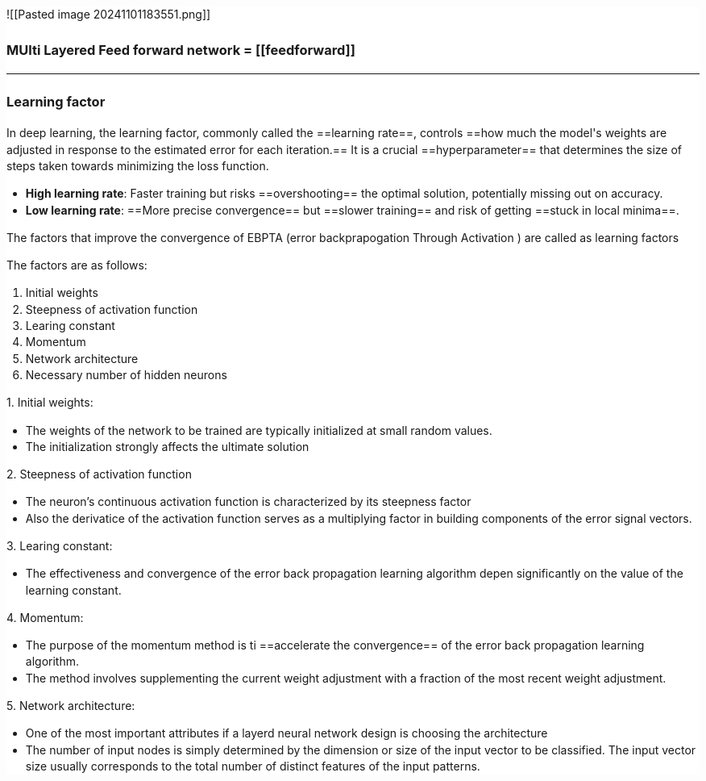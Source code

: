 
![[Pasted image 20241101183551.png]]

### MUlti Layered Feed forward network =  [[feedforward]]

---
### Learning factor 


In deep learning, the learning factor, commonly called the ==learning rate==, controls ==how much the model's weights are adjusted in response to the estimated error for each iteration.== It is a crucial ==hyperparameter== that determines the size of steps taken towards minimizing the loss function.

- **High learning rate**: Faster training but risks ==overshooting== the optimal solution, potentially missing out on accuracy.
- **Low learning rate**: ==More precise convergence== but ==slower training== and risk of getting ==stuck in local minima==.

The factors that improve the convergence of EBPTA (error backprapogation Through Activation ) are called as learning factors 

The factors are as follows:
1. Initial weights
2. Steepness of activation function
3. Learing constant
4. Momentum
5. Network architecture
6. Necessary number of hidden neurons

1. Initial weights:

- The weights of the network to be trained are typically initialized at small random values.
- The initialization strongly affects the ultimate solution
    

2. Steepness of activation function

- The neuron’s continuous activation function is characterized by its steepness factor
- Also the derivatice of the activation function serves as a multiplying factor in building components of the error signal vectors.

3. Learing constant:

- The effectiveness and convergence of the error back propagation learning algorithm depen significantly on the value of the learning constant.

4. Momentum:

- The purpose of the momentum method is ti ==accelerate the convergence== of the error back propagation learning algorithm.
- The method involves supplementing the current weight adjustment with a fraction of the most recent weight adjustment.

5. Network architecture:

- One of the most important attributes if a layerd neural network design is choosing the architecture
- The number of input nodes is simply determined by the dimension or size of the input vector to be classified. The input vector size usually corresponds to the total number of distinct features of the input patterns.

